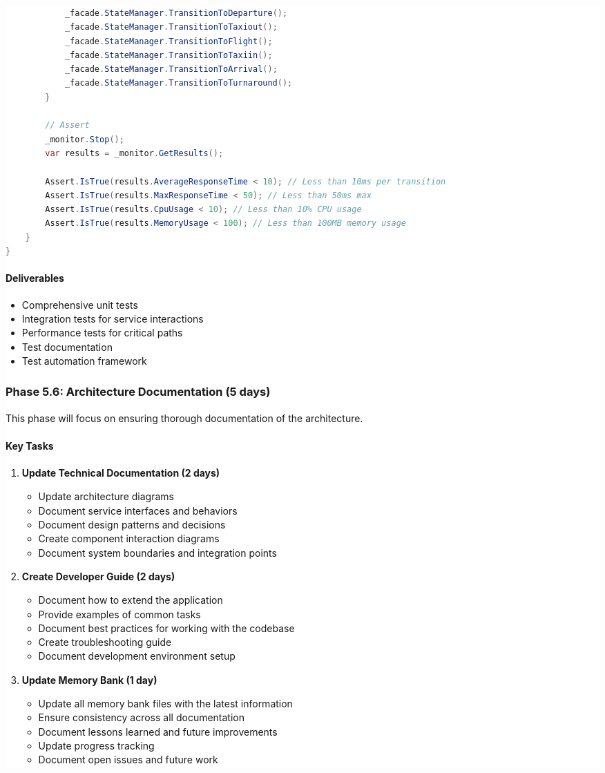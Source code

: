   ```csharp
               _facade.StateManager.TransitionToDeparture();
               _facade.StateManager.TransitionToTaxiout();
               _facade.StateManager.TransitionToFlight();
               _facade.StateManager.TransitionToTaxiin();
               _facade.StateManager.TransitionToArrival();
               _facade.StateManager.TransitionToTurnaround();
           }
           
           // Assert
           _monitor.Stop();
           var results = _monitor.GetResults();
           
           Assert.IsTrue(results.AverageResponseTime < 10); // Less than 10ms per transition
           Assert.IsTrue(results.MaxResponseTime < 50); // Less than 50ms max
           Assert.IsTrue(results.CpuUsage < 10); // Less than 10% CPU usage
           Assert.IsTrue(results.MemoryUsage < 100); // Less than 100MB memory usage
       }
   }
   ```

#### Deliverables

- Comprehensive unit tests
- Integration tests for service interactions
- Performance tests for critical paths
- Test documentation
- Test automation framework

### Phase 5.6: Architecture Documentation (5 days)

This phase will focus on ensuring thorough documentation of the architecture.

#### Key Tasks

1. **Update Technical Documentation (2 days)**
   - Update architecture diagrams
   - Document service interfaces and behaviors
   - Document design patterns and decisions
   - Create component interaction diagrams
   - Document system boundaries and integration points

2. **Create Developer Guide (2 days)**
   - Document how to extend the application
   - Provide examples of common tasks
   - Document best practices for working with the codebase
   - Create troubleshooting guide
   - Document development environment setup

3. **Update Memory Bank (1 day)**
   - Update all memory bank files with the latest information
   - Ensure consistency across all documentation
   - Document lessons learned and future improvements
   - Update progress tracking
   - Document open issues and future work
